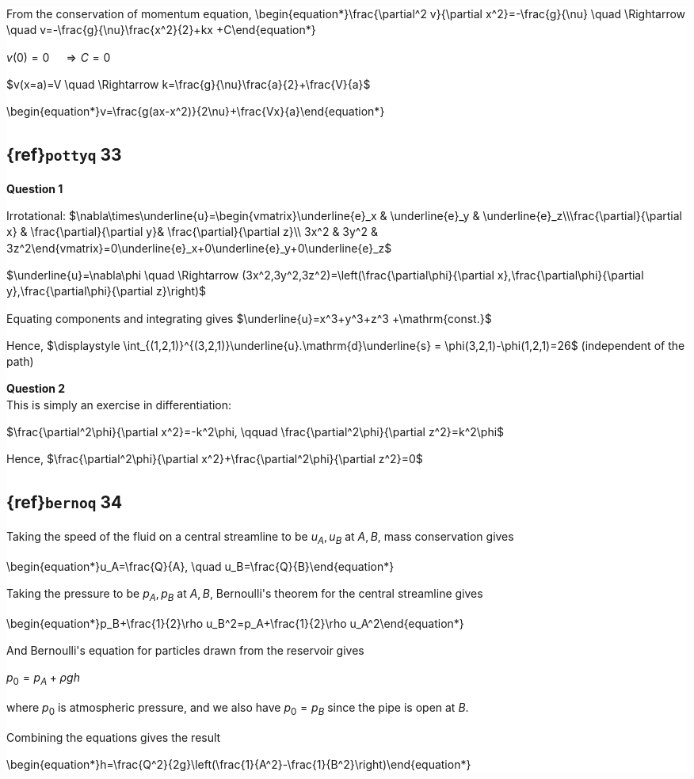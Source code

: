 From the conservation of momentum equation,
\begin{equation*}\frac{\partial^2 v}{\partial x^2}=-\frac{g}{\nu} \quad \Rightarrow \quad v=-\frac{g}{\nu}\frac{x^2}{2}+kx +C\end{equation*}

$v(0)=0 \quad \Rightarrow C=0$

$v(x=a)=V \quad \Rightarrow k=\frac{g}{\nu}\frac{a}{2}+\frac{V}{a}$

\begin{equation*}v=\frac{g(ax-x^2)}{2\nu}+\frac{Vx}{a}\end{equation*}

## {ref}`pottyq` 33

**Question 1**<br>

Irrotational: $\nabla\times\underline{u}=\begin{vmatrix}\underline{e}_x & \underline{e}_y & \underline{e}_z\\\frac{\partial}{\partial x} & \frac{\partial}{\partial y}& \frac{\partial}{\partial z}\\ 3x^2 & 3y^2 & 3z^2\end{vmatrix}=0\underline{e}_x+0\underline{e}_y+0\underline{e}_z$

$\underline{u}=\nabla\phi \quad \Rightarrow (3x^2,3y^2,3z^2)=\left(\frac{\partial\phi}{\partial x},\frac{\partial\phi}{\partial y},\frac{\partial\phi}{\partial z}\right)$

Equating components and integrating gives $\underline{u}=x^3+y^3+z^3 +\mathrm{const.}$

Hence, $\displaystyle \int_{(1,2,1)}^{(3,2,1)}\underline{u}.\mathrm{d}\underline{s} = \phi(3,2,1)-\phi(1,2,1)=26$ (independent of the path)

**Question 2**<br>
This is simply an exercise in differentiation:

$\frac{\partial^2\phi}{\partial x^2}=-k^2\phi, \qquad \frac{\partial^2\phi}{\partial z^2}=k^2\phi$

Hence, $\frac{\partial^2\phi}{\partial x^2}+\frac{\partial^2\phi}{\partial z^2}=0$

## {ref}`bernoq` 34

Taking the speed of the fluid on a central streamline to be $u_A,u_B$ at $A,B$, mass conservation gives

\begin{equation*}u_A=\frac{Q}{A}, \quad u_B=\frac{Q}{B}\end{equation*}

Taking the pressure to be $p_A,p_B$ at $A,B$, Bernoulli's theorem for the central streamline gives

\begin{equation*}p_B+\frac{1}{2}\rho u_B^2=p_A+\frac{1}{2}\rho u_A^2\end{equation*}

And Bernoulli's equation for particles drawn from the reservoir gives

$p_0=p_A+\rho g h$

where $p_0$ is atmospheric pressure, and we also have $p_0=p_B$ since the pipe is open at $B$.

Combining the equations gives the result

\begin{equation*}h=\frac{Q^2}{2g}\left(\frac{1}{A^2}-\frac{1}{B^2}\right)\end{equation*}
